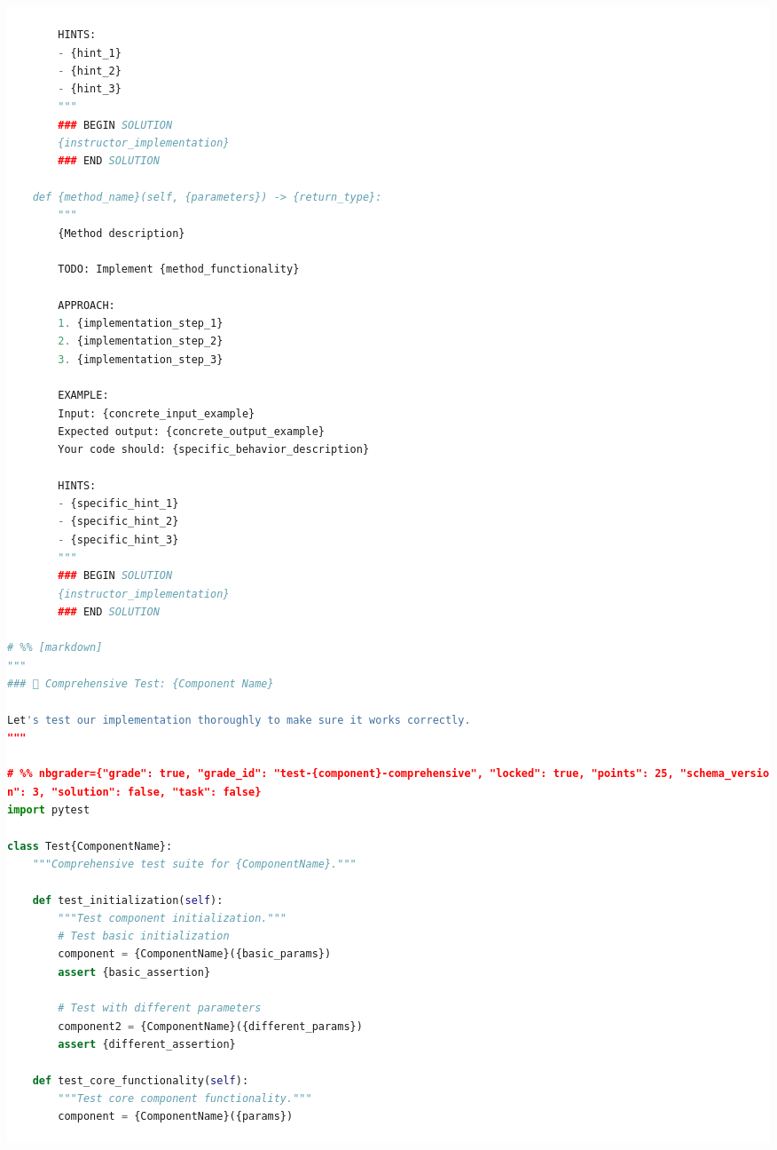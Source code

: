 ```python
        
        HINTS:
        - {hint_1}
        - {hint_2}
        - {hint_3}
        """
        ### BEGIN SOLUTION
        {instructor_implementation}
        ### END SOLUTION
    
    def {method_name}(self, {parameters}) -> {return_type}:
        """
        {Method description}
        
        TODO: Implement {method_functionality}
        
        APPROACH:
        1. {implementation_step_1}
        2. {implementation_step_2}
        3. {implementation_step_3}
        
        EXAMPLE:
        Input: {concrete_input_example}
        Expected output: {concrete_output_example}
        Your code should: {specific_behavior_description}
        
        HINTS:
        - {specific_hint_1}
        - {specific_hint_2}
        - {specific_hint_3}
        """
        ### BEGIN SOLUTION
        {instructor_implementation}
        ### END SOLUTION

# %% [markdown]
"""
### 🧪 Comprehensive Test: {Component Name}

Let's test our implementation thoroughly to make sure it works correctly.
"""

# %% nbgrader={"grade": true, "grade_id": "test-{component}-comprehensive", "locked": true, "points": 25, "schema_version": 3, "solution": false, "task": false}
import pytest

class Test{ComponentName}:
    """Comprehensive test suite for {ComponentName}."""
    
    def test_initialization(self):
        """Test component initialization."""
        # Test basic initialization
        component = {ComponentName}({basic_params})
        assert {basic_assertion}
        
        # Test with different parameters
        component2 = {ComponentName}({different_params})
        assert {different_assertion}
    
    def test_core_functionality(self):
        """Test core component functionality."""
        component = {ComponentName}({params})
        
```